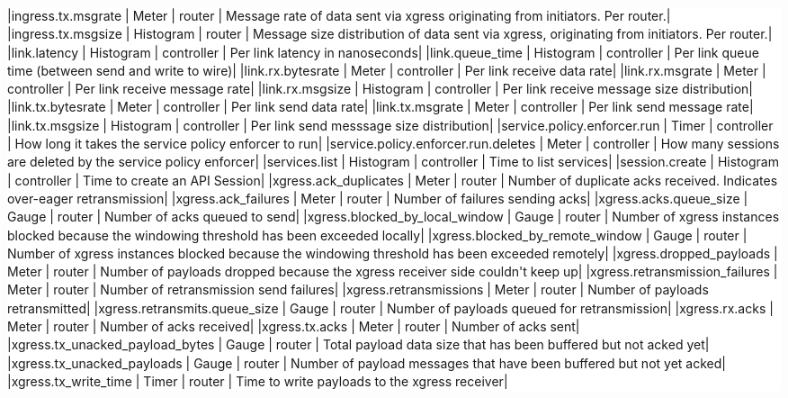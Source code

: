 |ingress.tx.msgrate | Meter | router | Message rate of data sent via xgress originating from initiators. Per router.|
|ingress.tx.msgsize | Histogram | router | Message size distribution of data sent via xgress, originating from initiators. Per router.|
|link.latency | Histogram | controller | Per link latency in nanoseconds|
|link.queue_time | Histogram | controller | Per link queue time (between send and write to wire)|
|link.rx.bytesrate | Meter | controller | Per link receive data rate|
|link.rx.msgrate | Meter | controller | Per link receive message rate|
|link.rx.msgsize | Histogram | controller | Per link receive message size distribution|
|link.tx.bytesrate | Meter | controller | Per link send data rate|
|link.tx.msgrate | Meter | controller | Per link send message rate|
|link.tx.msgsize | Histogram | controller | Per link send messsage size distribution|
|service.policy.enforcer.run | Timer | controller | How long it takes the service policy enforcer to run|
|service.policy.enforcer.run.deletes | Meter | controller | How many sessions are deleted by the service policy enforcer|
|services.list | Histogram | controller | Time to list services|
|session.create | Histogram | controller | Time to create an API Session|
|xgress.ack_duplicates | Meter | router | Number of duplicate acks received. Indicates over-eager retransmission|
|xgress.ack_failures | Meter | router | Number of failures sending acks|
|xgress.acks.queue_size | Gauge | router | Number of acks queued to send|
|xgress.blocked_by_local_window | Gauge | router | Number of xgress instances blocked because the windowing threshold has been exceeded locally|
|xgress.blocked_by_remote_window | Gauge | router | Number of xgress instances blocked because the windowing threshold has been exceeded remotely|
|xgress.dropped_payloads | Meter | router | Number of payloads dropped because the xgress receiver side couldn't keep up|
|xgress.retransmission_failures | Meter | router | Number of retransmission send failures|
|xgress.retransmissions | Meter | router | Number of payloads retransmitted|
|xgress.retransmits.queue_size | Gauge | router | Number of payloads queued for retransmission|
|xgress.rx.acks | Meter | router | Number of acks received|
|xgress.tx.acks | Meter | router | Number of acks sent|
|xgress.tx_unacked_payload_bytes | Gauge | router | Total payload data size that has been buffered but not acked yet|
|xgress.tx_unacked_payloads | Gauge | router | Number of payload messages that have been buffered but not yet acked|
|xgress.tx_write_time | Timer | router | Time to write payloads to the xgress receiver|
